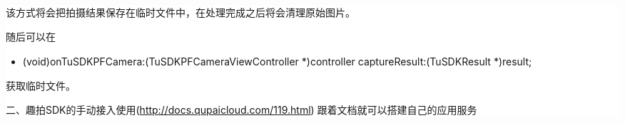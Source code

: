 该方式将会把拍摄结果保存在临时文件中，在处理完成之后将会清理原始图片。

随后可以在


- (void)onTuSDKPFCamera:(TuSDKPFCameraViewController *)controller captureResult:(TuSDKResult *)result;







获取临时文件。

二、趣拍SDK的手动接入使用(http://docs.qupaicloud.com/119.html)
跟着文档就可以搭建自己的应用服务


